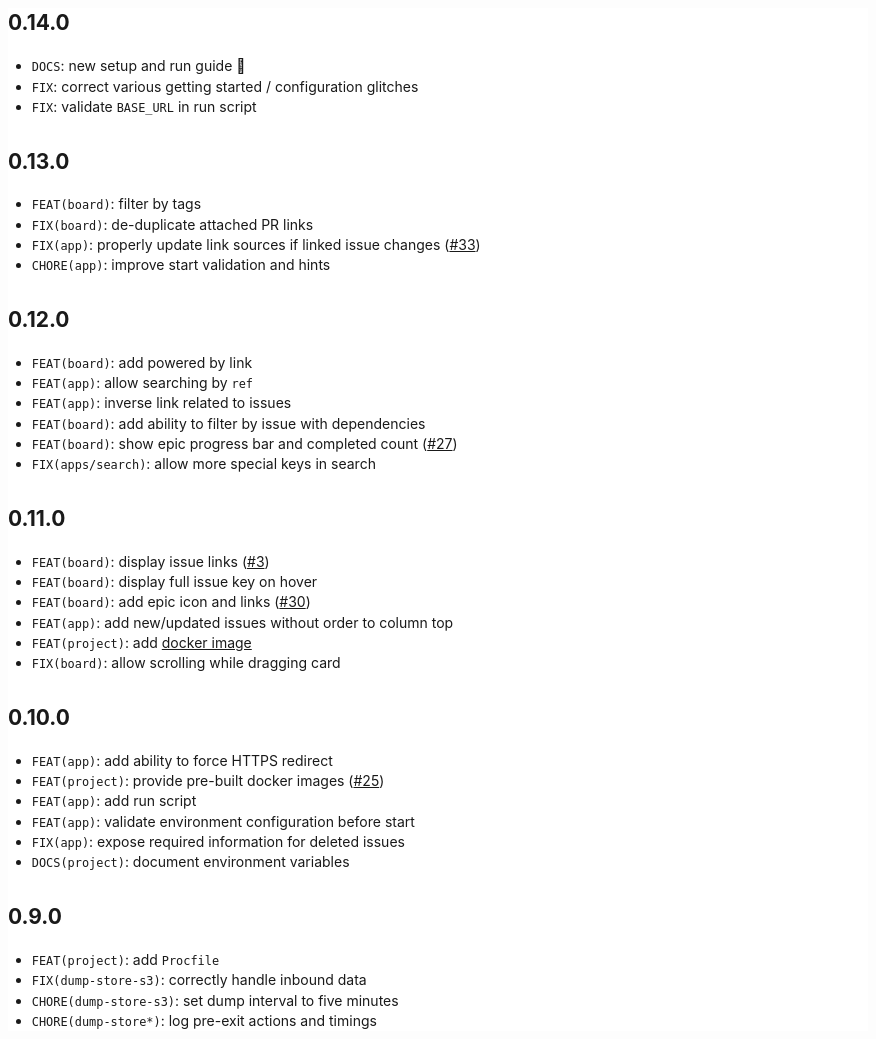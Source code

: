 ## 0.14.0

* `DOCS`: new setup and run guide :tada:
* `FIX`: correct various getting started / configuration glitches
* `FIX`: validate `BASE_URL` in run script

## 0.13.0

* `FEAT(board)`: filter by tags
* `FIX(board)`: de-duplicate attached PR links
* `FIX(app)`: properly update link sources if linked issue changes ([#33](https://github.com/nikku/wuffle/issues/33))
* `CHORE(app)`: improve start validation and hints

## 0.12.0

* `FEAT(board)`: add powered by link
* `FEAT(app)`: allow searching by `ref`
* `FEAT(app)`: inverse link related to issues
* `FEAT(board)`: add ability to filter by issue with dependencies
* `FEAT(board)`: show epic progress bar and completed count ([#27](https://github.com/nikku/wuffle/issues/27))
* `FIX(apps/search)`: allow more special keys in search

## 0.11.0

* `FEAT(board)`: display issue links ([#3](https://github.com/nikku/wuffle/issues/3))
* `FEAT(board)`: display full issue key on hover
* `FEAT(board)`: add epic icon and links ([#30](https://github.com/nikku/wuffle/pull/30))
* `FEAT(app)`: add new/updated issues without order to column top
* `FEAT(project)`: add [docker image](https://hub.docker.com/r/nrehwaldt/wuffle)
* `FIX(board)`: allow scrolling while dragging card

## 0.10.0

* `FEAT(app)`: add ability to force HTTPS redirect
* `FEAT(project)`: provide pre-built docker images ([#25](https://github.com/nikku/wuffle/issues/25))
* `FEAT(app)`: add run script
* `FEAT(app)`: validate environment configuration before start
* `FIX(app)`: expose required information for deleted issues
* `DOCS(project)`: document environment variables

## 0.9.0

* `FEAT(project)`: add `Procfile`
* `FIX(dump-store-s3)`: correctly handle inbound data
* `CHORE(dump-store-s3)`: set dump interval to five minutes
* `CHORE(dump-store*)`: log pre-exit actions and timings
